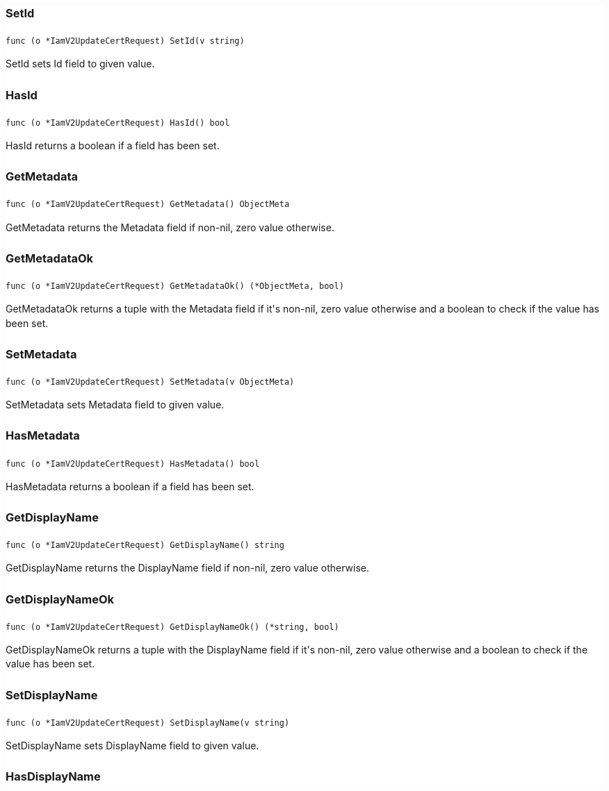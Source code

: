 ### SetId

`func (o *IamV2UpdateCertRequest) SetId(v string)`

SetId sets Id field to given value.

### HasId

`func (o *IamV2UpdateCertRequest) HasId() bool`

HasId returns a boolean if a field has been set.

### GetMetadata

`func (o *IamV2UpdateCertRequest) GetMetadata() ObjectMeta`

GetMetadata returns the Metadata field if non-nil, zero value otherwise.

### GetMetadataOk

`func (o *IamV2UpdateCertRequest) GetMetadataOk() (*ObjectMeta, bool)`

GetMetadataOk returns a tuple with the Metadata field if it's non-nil, zero value otherwise
and a boolean to check if the value has been set.

### SetMetadata

`func (o *IamV2UpdateCertRequest) SetMetadata(v ObjectMeta)`

SetMetadata sets Metadata field to given value.

### HasMetadata

`func (o *IamV2UpdateCertRequest) HasMetadata() bool`

HasMetadata returns a boolean if a field has been set.

### GetDisplayName

`func (o *IamV2UpdateCertRequest) GetDisplayName() string`

GetDisplayName returns the DisplayName field if non-nil, zero value otherwise.

### GetDisplayNameOk

`func (o *IamV2UpdateCertRequest) GetDisplayNameOk() (*string, bool)`

GetDisplayNameOk returns a tuple with the DisplayName field if it's non-nil, zero value otherwise
and a boolean to check if the value has been set.

### SetDisplayName

`func (o *IamV2UpdateCertRequest) SetDisplayName(v string)`

SetDisplayName sets DisplayName field to given value.

### HasDisplayName
